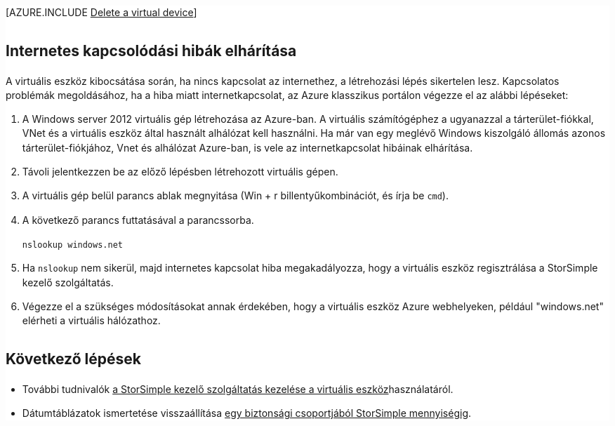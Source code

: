 [AZURE.INCLUDE [Delete a virtual device](../../includes/storsimple-delete-virtual-device.md)]

   
## <a name="troubleshoot-internet-connectivity-errors"></a>Internetes kapcsolódási hibák elhárítása 

A virtuális eszköz kibocsátása során, ha nincs kapcsolat az internethez, a létrehozási lépés sikertelen lesz. Kapcsolatos problémák megoldásához, ha a hiba miatt internetkapcsolat, az Azure klasszikus portálon végezze el az alábbi lépéseket:

1. A Windows server 2012 virtuális gép létrehozása az Azure-ban. A virtuális számítógéphez a ugyanazzal a tárterület-fiókkal, VNet és a virtuális eszköz által használt alhálózat kell használni. Ha már van egy meglévő Windows kiszolgáló állomás azonos tárterület-fiókjához, Vnet és alhálózat Azure-ban, is vele az internetkapcsolat hibáinak elhárítása.
2. Távoli jelentkezzen be az előző lépésben létrehozott virtuális gépen. 
3. A virtuális gép belül parancs ablak megnyitása (Win + r billentyűkombinációt, és írja be `cmd`).
4. A következő parancs futtatásával a parancssorba.

    `nslookup windows.net`

5. Ha `nslookup` nem sikerül, majd internetes kapcsolat hiba megakadályozza, hogy a virtuális eszköz regisztrálása a StorSimple kezelő szolgáltatás. 
6. Végezze el a szükséges módosításokat annak érdekében, hogy a virtuális eszköz Azure webhelyeken, például "windows.net" elérheti a virtuális hálózathoz.

## <a name="next-steps"></a>Következő lépések

- További tudnivalók [a StorSimple kezelő szolgáltatás kezelése a virtuális eszköz](storsimple-manager-service-administration.md)használatáról.
 
- Dátumtáblázatok ismertetése visszaállítása [egy biztonsági csoportjából StorSimple mennyiségig](storsimple-restore-from-backup-set.md). 

